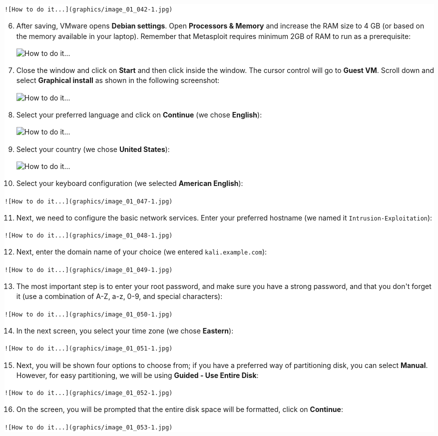     ![How to do it...](graphics/image_01_042-1.jpg)

6.  After saving, VMware opens **Debian settings**. Open **Processors & Memory** and increase the RAM size to 4 GB (or based on the memory available in your laptop). Remember that Metasploit requires minimum 2GB of RAM to run as a prerequisite:

    ![How to do it...](graphics/image_01_043-1.jpg)

7.  Close the window and click on **Start** and then click inside the window. The cursor control will go to **Guest VM**. Scroll down and select **Graphical install** as shown in the following screenshot:

    ![How to do it...](graphics/image_01_044-1.jpg)

8.  Select your preferred language and click on **Continue** (we chose **English**):

    ![How to do it...](graphics/image_01_045-1.jpg)

9.  Select your country (we chose **United States**):

    ![How to do it...](graphics/image_01_046-1.jpg)

10.  Select your keyboard configuration (we selected **American English**):

    ![How to do it...](graphics/image_01_047-1.jpg)

11.  Next, we need to configure the basic network services. Enter your preferred hostname (we named it `Intrusion-Exploitation`):

    ![How to do it...](graphics/image_01_048-1.jpg)

12.  Next, enter the domain name of your choice (we entered `kali.example.com`):

    ![How to do it...](graphics/image_01_049-1.jpg)

13.  The most important step is to enter your root password, and make sure you have a strong password, and that you don't forget it (use a combination of A-Z, a-z, 0-9, and special characters):

    ![How to do it...](graphics/image_01_050-1.jpg)

14.  In the next screen, you select your time zone (we chose **Eastern**):

    ![How to do it...](graphics/image_01_051-1.jpg)

15.  Next, you will be shown four options to choose from; if you have a preferred way of partitioning disk, you can select **Manual**. However, for easy partitioning, we will be using **Guided - Use Entire Disk**:

    ![How to do it...](graphics/image_01_052-1.jpg)

16.  On the screen, you will be prompted that the entire disk space will be formatted, click on **Continue**:

    ![How to do it...](graphics/image_01_053-1.jpg)
